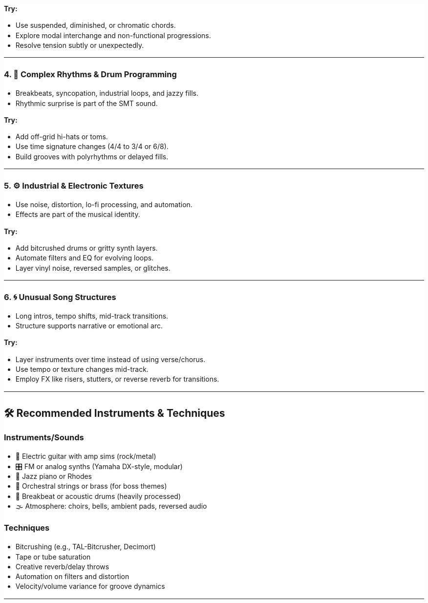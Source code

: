 **Try:**
- Use suspended, diminished, or chromatic chords.
- Explore modal interchange and non-functional progressions.
- Resolve tension subtly or unexpectedly.

---

### 4. 🥁 Complex Rhythms & Drum Programming
- Breakbeats, syncopation, industrial loops, and jazzy fills.
- Rhythmic surprise is part of the SMT sound.

**Try:**
- Add off-grid hi-hats or toms.
- Use time signature changes (4/4 to 3/4 or 6/8).
- Build grooves with polyrhythms or delayed fills.

---

### 5. ⚙️ Industrial & Electronic Textures
- Use noise, distortion, lo-fi processing, and automation.
- Effects are part of the musical identity.

**Try:**
- Add bitcrushed drums or gritty synth layers.
- Automate filters and EQ for evolving loops.
- Layer vinyl noise, reversed samples, or glitches.

---

### 6. 🌀 Unusual Song Structures
- Long intros, tempo shifts, mid-track transitions.
- Structure supports narrative or emotional arc.

**Try:**
- Layer instruments over time instead of using verse/chorus.
- Use tempo or texture changes mid-track.
- Employ FX like risers, stutters, or reverse reverb for transitions.

---

## 🛠️ Recommended Instruments & Techniques

### Instruments/Sounds
- 🎸 Electric guitar with amp sims (rock/metal)
- 🎛️ FM or analog synths (Yamaha DX-style, modular)
- 🎹 Jazz piano or Rhodes
- 🎻 Orchestral strings or brass (for boss themes)
- 🥁 Breakbeat or acoustic drums (heavily processed)
- 🌫️ Atmosphere: choirs, bells, ambient pads, reversed audio

### Techniques
- Bitcrushing (e.g., TAL-Bitcrusher, Decimort)
- Tape or tube saturation
- Creative reverb/delay throws
- Automation on filters and distortion
- Velocity/volume variance for groove dynamics

---